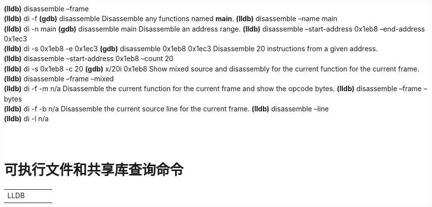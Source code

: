 <td><strong>(lldb)</strong> disassemble –frame<br />
<strong>(lldb)</strong> di -f</td>
<td><strong>(gdb)</strong> disassemble</td>
</tr>
<tr>
<td colspan="2">Disassemble any functions named <strong>main</strong>.</td>
</tr>
<tr>
<td><strong>(lldb)</strong> disassemble –name main<br />
<strong>(lldb)</strong> di -n main</td>
<td><strong>(gdb)</strong> disassemble main</td>
</tr>
<tr>
<td colspan="2">Disassemble an address range.</td>
</tr>
<tr>
<td><strong>(lldb)</strong> disassemble –start-address 0x1eb8 –end-address 0x1ec3<br />
<strong>(lldb)</strong> di -s 0x1eb8 -e 0x1ec3</td>
<td><strong>(gdb)</strong> disassemble 0x1eb8 0x1ec3</td>
</tr>
<tr>
<td colspan="2">Disassemble 20 instructions from a given address.</td>
</tr>
<tr>
<td><strong>(lldb)</strong> disassemble –start-address 0x1eb8 –count 20<br />
<strong>(lldb)</strong> di -s 0x1eb8 -c 20</td>
<td><strong>(gdb)</strong> x/20i 0x1eb8</td>
</tr>
<tr>
<td colspan="2">Show mixed source and disassembly for the current function for the current frame.</td>
</tr>
<tr>
<td><strong>(lldb)</strong> disassemble –frame –mixed<br />
<strong>(lldb)</strong> di -f -m</td>
<td>n/a</td>
</tr>
<tr>
<td colspan="2">Disassemble the current function for the current frame and show the opcode bytes.</td>
</tr>
<tr>
<td><strong>(lldb)</strong> disassemble –frame –bytes<br />
<strong>(lldb)</strong> di -f -b</td>
<td>n/a</td>
</tr>
<tr>
<td colspan="2">Disassemble the current source line for the current frame.</td>
</tr>
<tr>
<td><strong>(lldb)</strong> disassemble –line<br />
<strong>(lldb)</strong> di -l</td>
<td>n/a</td>
</tr>
</tbody>
</table>
<p>&nbsp;</p>
</div>
<h1>可执行文件和共享库查询命令</h1>
<div>
<table width="620" cellspacing="0">
<tbody>
<tr>
<td width="50%">LLDB</td>
